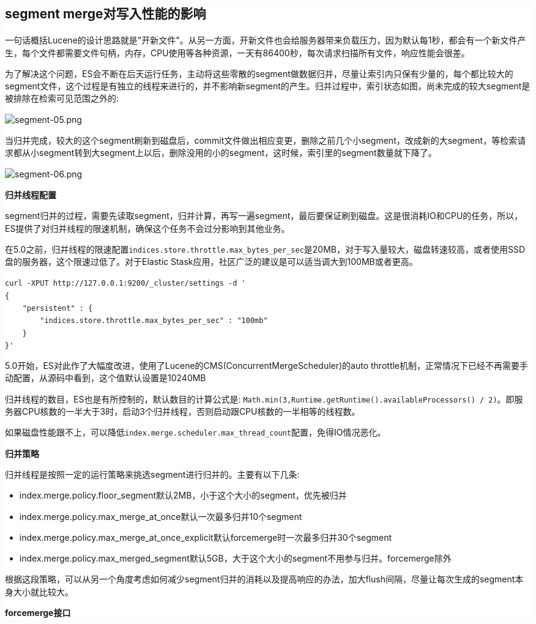 
## segment merge对写入性能的影响

一句话概括Lucene的设计思路就是"开新文件"。从另一方面，开新文件也会给服务器带来负载压力，因为默认每1秒，都会有一个新文件产生，每个文件都需要文件句柄，内存，CPU使用等各种资源，一天有86400秒，每次请求扫描所有文件，响应性能会很差。

为了解决这个问题，ES会不断在后天运行任务，主动将这些零散的segment做数据归并，尽量让索引内只保有少量的，每个都比较大的segment文件，这个过程是有独立的线程来进行的，并不影响新segment的产生。归并过程中，索引状态如图，尚未完成的较大segment是被排除在检索可见范围之外的:

![segment-05.png](https://aaron-13.github.io/images/segment-05.png)

当归并完成，较大的这个segment刷新到磁盘后，commit文件做出相应变更，删除之前几个小segment，改成新的大segment，等检索请求都从小segment转到大segment上以后，删除没用的小的segment，这时候，索引里的segment数量就下降了。

![segment-06.png](https://aaron-13.github.io/images/segment-06.png)


**归并线程配置**

segment归并的过程，需要先读取segment，归并计算，再写一遍segment，最后要保证刷到磁盘。这是很消耗IO和CPU的任务，所以，ES提供了对归并线程的限速机制，确保这个任务不会过分影响到其他业务。

在5.0之前，归并线程的限速配置`indices.store.throttle.max_bytes_per_sec`是20MB，对于写入量较大，磁盘转速较高，或者使用SSD盘的服务器，这个限速过低了。对于Elastic Stask应用，社区广泛的建议是可以适当调大到100MB或者更高。

```
curl -XPUT http://127.0.0.1:9200/_cluster/settings -d '
{
    "persistent" : {
        "indices.store.throttle.max_bytes_per_sec" : "100mb"
    }
}'
```

5.0开始，ES对此作了大幅度改进，使用了Lucene的CMS(ConcurrentMergeScheduler)的auto throttle机制，正常情况下已经不再需要手动配置，从源码中看到，这个值默认设置是10240MB

归并线程的数目，ES也是有所控制的，默认数目的计算公式是: `Math.min(3,Runtime.getRuntime().availableProcessors() / 2)`。即服务器CPU核数的一半大于3时，启动3个归并线程，否则启动跟CPU核数的一半相等的线程数。

如果磁盘性能跟不上，可以降低`index.merge.scheduler.max_thread_count`配置，免得IO情况恶化。


**归并策略**

归并线程是按照一定的运行策略来挑选segment进行归并的。主要有以下几条:

+ index.merge.policy.floor_segment默认2MB，小于这个大小的segment，优先被归并

+ index.merge.policy.max_merge_at_once默认一次最多归并10个segment

+ index.merge.policy.max_merge_at_once_explicit默认forcemerge时一次最多归并30个segment

+ index.merge.policy.max_merged_segment默认5GB，大于这个大小的segment不用参与归并。forcemerge除外

根据这段策略，可以从另一个角度考虑如何减少segment归并的消耗以及提高响应的办法，加大flush间隔，尽量让每次生成的segment本身大小就比较大。


**forcemerge接口**

